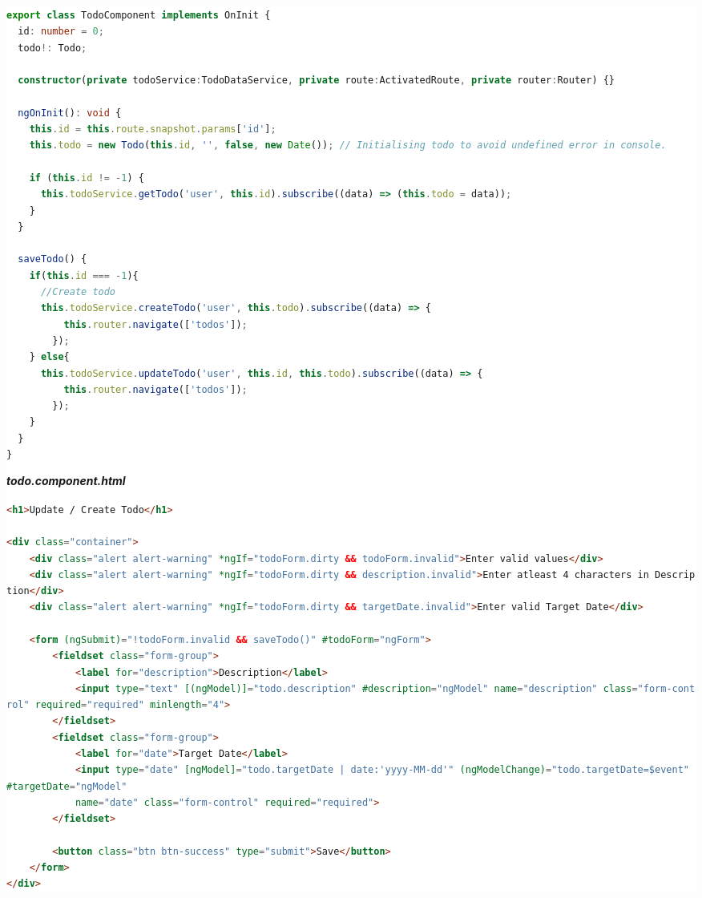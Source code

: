 ```typescript
export class TodoComponent implements OnInit {
  id: number = 0;
  todo!: Todo;

  constructor(private todoService:TodoDataService, private route:ActivatedRoute, private router:Router) {}

  ngOnInit(): void {
    this.id = this.route.snapshot.params['id'];
    this.todo = new Todo(this.id, '', false, new Date()); // Initialising todo to avoid undefined error in console.

    if (this.id != -1) {
      this.todoService.getTodo('user', this.id).subscribe((data) => (this.todo = data));
    }
  }

  saveTodo() {
    if(this.id === -1){
      //Create todo
      this.todoService.createTodo('user', this.todo).subscribe((data) => {
          this.router.navigate(['todos']);
        });
    } else{
      this.todoService.updateTodo('user', this.id, this.todo).subscribe((data) => {
          this.router.navigate(['todos']);
        });
    }
  }
}
```

***todo.component.html***

```html
<h1>Update / Create Todo</h1>

<div class="container">
    <div class="alert alert-warning" *ngIf="todoForm.dirty && todoForm.invalid">Enter valid values</div>
    <div class="alert alert-warning" *ngIf="todoForm.dirty && description.invalid">Enter atleast 4 characters in Description</div>
    <div class="alert alert-warning" *ngIf="todoForm.dirty && targetDate.invalid">Enter valid Target Date</div>

    <form (ngSubmit)="!todoForm.invalid && saveTodo()" #todoForm="ngForm">
        <fieldset class="form-group">
            <label for="description">Description</label>
            <input type="text" [(ngModel)]="todo.description" #description="ngModel" name="description" class="form-control" required="required" minlength="4">
        </fieldset>
        <fieldset class="form-group">
            <label for="date">Target Date</label>
            <input type="date" [ngModel]="todo.targetDate | date:'yyyy-MM-dd'" (ngModelChange)="todo.targetDate=$event" #targetDate="ngModel"
            name="date" class="form-control" required="required">
        </fieldset>
    
        <button class="btn btn-success" type="submit">Save</button>
    </form>
</div>
```
